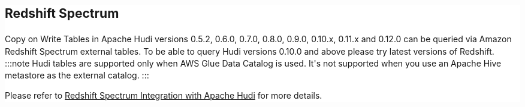 ## Redshift Spectrum
Copy on Write Tables in Apache Hudi versions 0.5.2, 0.6.0, 0.7.0, 0.8.0, 0.9.0, 0.10.x, 0.11.x and 0.12.0 can be queried via Amazon Redshift Spectrum external tables.
To be able to query Hudi versions 0.10.0 and above please try latest versions of Redshift.
:::note
Hudi tables are supported only when AWS Glue Data Catalog is used. It's not supported when you use an Apache Hive metastore as the external catalog.
:::

Please refer to [Redshift Spectrum Integration with Apache Hudi](https://docs.aws.amazon.com/redshift/latest/dg/c-spectrum-external-tables.html#c-spectrum-column-mapping-hudi)
for more details.
